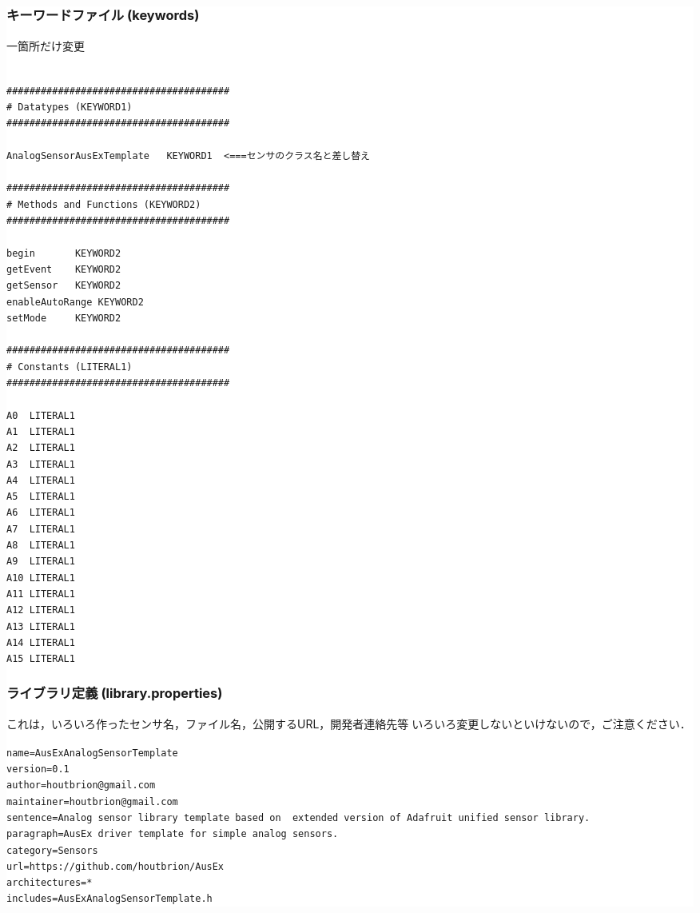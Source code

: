 ### キーワードファイル (keywords)
一箇所だけ変更
```

#######################################
# Datatypes (KEYWORD1)
#######################################

AnalogSensorAusExTemplate	KEYWORD1  <===センサのクラス名と差し替え

#######################################
# Methods and Functions (KEYWORD2)
#######################################

begin		KEYWORD2
getEvent	KEYWORD2
getSensor	KEYWORD2
enableAutoRange	KEYWORD2
setMode		KEYWORD2

#######################################
# Constants (LITERAL1)
#######################################

A0	LITERAL1
A1	LITERAL1
A2	LITERAL1
A3	LITERAL1
A4	LITERAL1
A5	LITERAL1
A6	LITERAL1
A7	LITERAL1
A8	LITERAL1
A9	LITERAL1
A10	LITERAL1
A11	LITERAL1
A12	LITERAL1
A13	LITERAL1
A14	LITERAL1
A15	LITERAL1
```

### ライブラリ定義 (library.properties)
これは，いろいろ作ったセンサ名，ファイル名，公開するURL，開発者連絡先等
いろいろ変更しないといけないので，ご注意ください．
```
name=AusExAnalogSensorTemplate
version=0.1
author=houtbrion@gmail.com
maintainer=houtbrion@gmail.com
sentence=Analog sensor library template based on  extended version of Adafruit unified sensor library.
paragraph=AusEx driver template for simple analog sensors.
category=Sensors
url=https://github.com/houtbrion/AusEx
architectures=*
includes=AusExAnalogSensorTemplate.h
```
